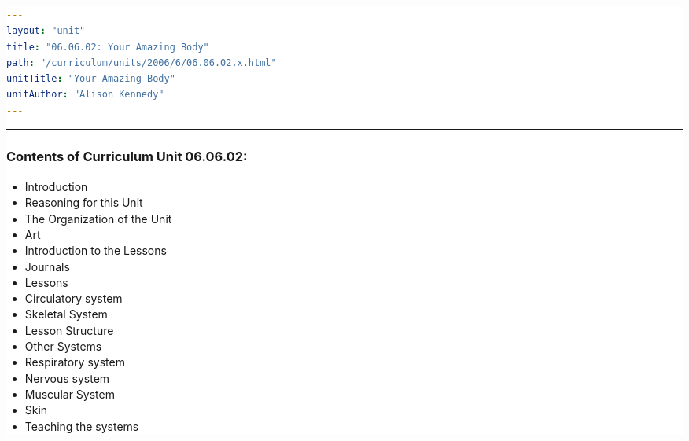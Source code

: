 ```yaml
---
layout: "unit"
title: "06.06.02: Your Amazing Body"
path: "/curriculum/units/2006/6/06.06.02.x.html"
unitTitle: "Your Amazing Body"
unitAuthor: "Alison Kennedy"
---
```

<body>
<hr/>
<h3>
Contents of Curriculum Unit 06.06.02:
</h3>
<ul>
<li>
Introduction
</li>
<li>
Reasoning for this Unit
</li>
<li>
The Organization of the Unit
</li>
<li>
Art
</li>
<li>
Introduction to the Lessons
</li>
<li>
Journals
</li>
<li>
Lessons
</li>
<li>
Circulatory system
</li>
<li>
Skeletal System
</li>
<li>
Lesson Structure
</li>
<li>
Other Systems
</li>
<li>
Respiratory system
</li>
<li>
Nervous system
</li>
<li>
Muscular System
</li>
<li>
Skin
</li>
<li>
Teaching the systems
</li>